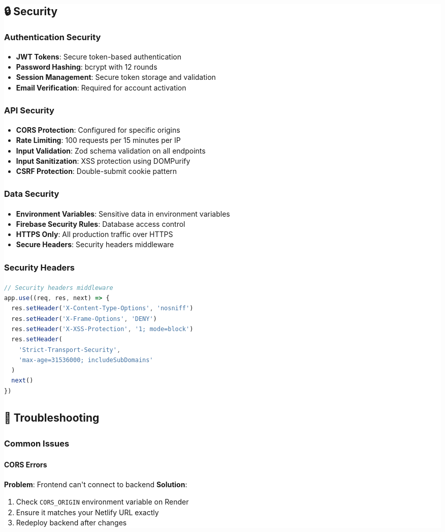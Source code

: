 ## 🔒 Security

### Authentication Security

- **JWT Tokens**: Secure token-based authentication
- **Password Hashing**: bcrypt with 12 rounds
- **Session Management**: Secure token storage and validation
- **Email Verification**: Required for account activation

### API Security

- **CORS Protection**: Configured for specific origins
- **Rate Limiting**: 100 requests per 15 minutes per IP
- **Input Validation**: Zod schema validation on all endpoints
- **Input Sanitization**: XSS protection using DOMPurify
- **CSRF Protection**: Double-submit cookie pattern

### Data Security

- **Environment Variables**: Sensitive data in environment variables
- **Firebase Security Rules**: Database access control
- **HTTPS Only**: All production traffic over HTTPS
- **Secure Headers**: Security headers middleware

### Security Headers

```javascript
// Security headers middleware
app.use((req, res, next) => {
  res.setHeader('X-Content-Type-Options', 'nosniff')
  res.setHeader('X-Frame-Options', 'DENY')
  res.setHeader('X-XSS-Protection', '1; mode=block')
  res.setHeader(
    'Strict-Transport-Security',
    'max-age=31536000; includeSubDomains'
  )
  next()
})
```

## 🔧 Troubleshooting

### Common Issues

#### CORS Errors

**Problem**: Frontend can't connect to backend
**Solution**:

1. Check `CORS_ORIGIN` environment variable on Render
2. Ensure it matches your Netlify URL exactly
3. Redeploy backend after changes
